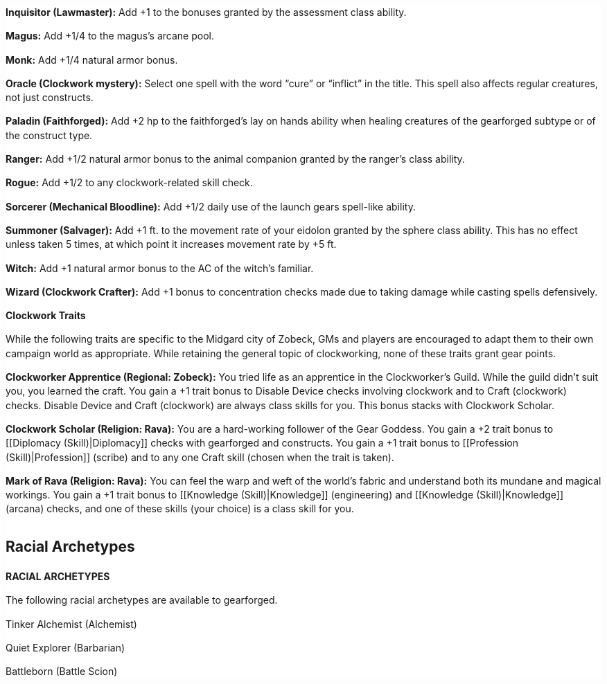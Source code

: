 **Inquisitor (Lawmaster):** Add +1 to the bonuses granted by the assessment class ability.

**Magus:** Add +1/4 to the magus’s arcane pool. 

**Monk:** Add +1/4 natural armor bonus.

**Oracle (Clockwork mystery):** Select one spell with the word “cure” or “inflict” in the title. This spell also affects regular creatures, not just constructs.

**Paladin (Faithforged):** Add +2 hp to the faithforged’s lay on hands ability when healing creatures of the gearforged subtype or of the construct type.

**Ranger:** Add +1/2 natural armor bonus to the animal companion granted by the ranger’s class ability.

**Rogue:** Add +1/2 to any clockwork-related skill check.

**Sorcerer (Mechanical Bloodline):** Add +1/2 daily use of the launch gears spell-like ability.

**Summoner (Salvager):** Add +1 ft. to the movement rate of your eidolon granted by the sphere class ability. This has no effect unless taken 5 times, at which point it increases movement rate by +5 ft.

**Witch:** Add +1 natural armor bonus to the AC of the witch’s familiar.

**Wizard (Clockwork Crafter):** Add +1 bonus to concentration checks made due to taking damage while casting spells defensively.

**Clockwork Traits**

While the following traits are specific to the Midgard city of Zobeck, GMs and players are encouraged to adapt them to their own campaign world as appropriate. While retaining the general topic of clockworking, none of these traits grant gear points.

**Clockworker Apprentice (Regional: Zobeck):** You tried life as an apprentice in the Clockworker’s Guild. While the guild didn’t suit you, you learned the craft. You gain a +1 trait bonus to Disable Device checks involving clockwork and to Craft (clockwork) checks. Disable Device and Craft (clockwork) are always class skills for you. This bonus stacks with Clockwork Scholar.

**Clockwork Scholar (Religion: Rava):** You are a hard-working follower of the Gear Goddess. You gain a +2 trait bonus to [[Diplomacy (Skill)|Diplomacy]] checks with gearforged and constructs. You gain a +1 trait bonus to [[Profession (Skill)|Profession]] (scribe) and to any one Craft skill (chosen when the trait is taken).

**Mark of Rava (Religion: Rava):** You can feel the warp and weft of the world’s fabric and understand both its mundane and magical workings. You gain a +1 trait bonus to [[Knowledge (Skill)|Knowledge]] (engineering) and [[Knowledge (Skill)|Knowledge]] (arcana) checks, and one of these skills (your choice) is a class skill for you.

## Racial Archetypes
**RACIAL ARCHETYPES**

The following racial archetypes are available to gearforged.

Tinker Alchemist (Alchemist)

Quiet Explorer (Barbarian)

Battleborn (Battle Scion)
